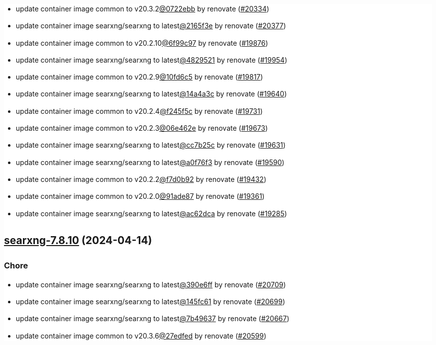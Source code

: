 - update container image common to v20.3.2[@0722ebb](https://github.com/0722ebb) by renovate ([#20334](https://github.com/truecharts/charts/issues/20334))

- update container image searxng/searxng to latest[@2165f3e](https://github.com/2165f3e) by renovate ([#20377](https://github.com/truecharts/charts/issues/20377))

- update container image common to v20.2.10[@6f99c97](https://github.com/6f99c97) by renovate ([#19876](https://github.com/truecharts/charts/issues/19876))

- update container image searxng/searxng to latest[@4829521](https://github.com/4829521) by renovate ([#19954](https://github.com/truecharts/charts/issues/19954))

- update container image common to v20.2.9[@10fd6c5](https://github.com/10fd6c5) by renovate ([#19817](https://github.com/truecharts/charts/issues/19817))

- update container image searxng/searxng to latest[@14a4a3c](https://github.com/14a4a3c) by renovate ([#19640](https://github.com/truecharts/charts/issues/19640))

- update container image common to v20.2.4[@f245f5c](https://github.com/f245f5c) by renovate ([#19731](https://github.com/truecharts/charts/issues/19731))

- update container image common to v20.2.3[@06e462e](https://github.com/06e462e) by renovate ([#19673](https://github.com/truecharts/charts/issues/19673))

- update container image searxng/searxng to latest[@cc7b25c](https://github.com/cc7b25c) by renovate ([#19631](https://github.com/truecharts/charts/issues/19631))

- update container image searxng/searxng to latest[@a0f76f3](https://github.com/a0f76f3) by renovate ([#19590](https://github.com/truecharts/charts/issues/19590))

- update container image common to v20.2.2[@f7d0b92](https://github.com/f7d0b92) by renovate ([#19432](https://github.com/truecharts/charts/issues/19432))

- update container image common to v20.2.0[@91ade87](https://github.com/91ade87) by renovate ([#19361](https://github.com/truecharts/charts/issues/19361))

- update container image searxng/searxng to latest[@ac62dca](https://github.com/ac62dca) by renovate ([#19285](https://github.com/truecharts/charts/issues/19285))


## [searxng-7.8.10](https://github.com/truecharts/charts/compare/searxng-7.6.0...searxng-7.8.10) (2024-04-14)

### Chore



- update container image searxng/searxng to latest[@390e6ff](https://github.com/390e6ff) by renovate ([#20709](https://github.com/truecharts/charts/issues/20709))

- update container image searxng/searxng to latest[@145fc61](https://github.com/145fc61) by renovate ([#20699](https://github.com/truecharts/charts/issues/20699))

- update container image searxng/searxng to latest[@7b49637](https://github.com/7b49637) by renovate ([#20667](https://github.com/truecharts/charts/issues/20667))

- update container image common to v20.3.6[@27edfed](https://github.com/27edfed) by renovate ([#20599](https://github.com/truecharts/charts/issues/20599))
